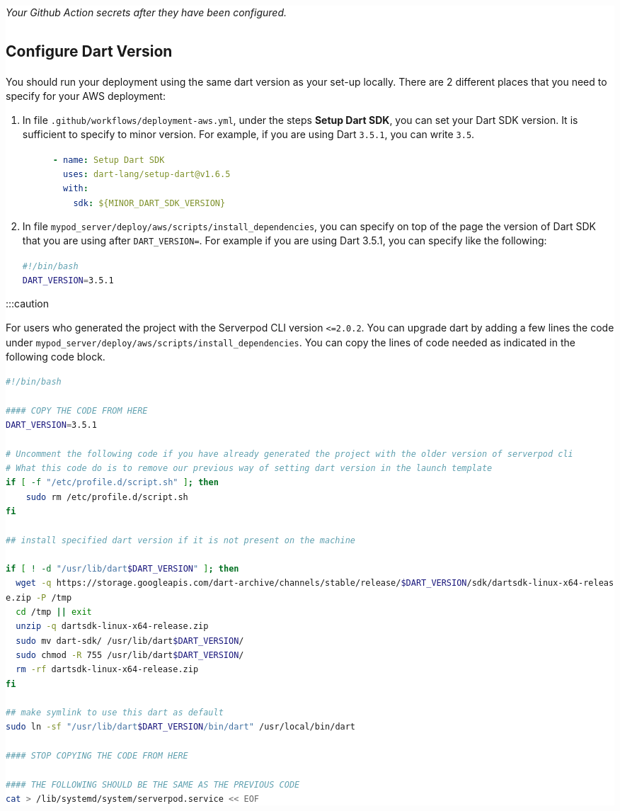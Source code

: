 _Your Github Action secrets after they have been configured._

## Configure Dart Version

You should run your deployment using the same dart version as your set-up locally. There are 2 different places that you need to specify for your AWS deployment:

1. In file `.github/workflows/deployment-aws.yml`, under the steps **Setup Dart SDK**, you can set your Dart SDK version.
It is sufficient to specify to minor version. For example, if you are using Dart `3.5.1`, you can write `3.5`.

    ```yaml
          - name: Setup Dart SDK
            uses: dart-lang/setup-dart@v1.6.5
            with:
              sdk: ${MINOR_DART_SDK_VERSION}
    ```

1. In file `mypod_server/deploy/aws/scripts/install_dependencies`, you can specify on top of the page the version of Dart SDK that you are using after `DART_VERSION=`.
For example if you are using Dart 3.5.1, you can specify like the following:

    ```bash
    #!/bin/bash
    DART_VERSION=3.5.1
    
    ```

:::caution

For users who generated the project with the Serverpod CLI version `<=2.0.2`. You can upgrade dart by adding a few lines the code under `mypod_server/deploy/aws/scripts/install_dependencies`.
You can copy the lines of code needed as indicated in the following code block.

```bash
#!/bin/bash

#### COPY THE CODE FROM HERE
DART_VERSION=3.5.1

# Uncomment the following code if you have already generated the project with the older version of serverpod cli
# What this code do is to remove our previous way of setting dart version in the launch template
if [ -f "/etc/profile.d/script.sh" ]; then
    sudo rm /etc/profile.d/script.sh
fi

## install specified dart version if it is not present on the machine

if [ ! -d "/usr/lib/dart$DART_VERSION" ]; then
  wget -q https://storage.googleapis.com/dart-archive/channels/stable/release/$DART_VERSION/sdk/dartsdk-linux-x64-release.zip -P /tmp
  cd /tmp || exit
  unzip -q dartsdk-linux-x64-release.zip
  sudo mv dart-sdk/ /usr/lib/dart$DART_VERSION/
  sudo chmod -R 755 /usr/lib/dart$DART_VERSION/
  rm -rf dartsdk-linux-x64-release.zip
fi

## make symlink to use this dart as default
sudo ln -sf "/usr/lib/dart$DART_VERSION/bin/dart" /usr/local/bin/dart

#### STOP COPYING THE CODE FROM HERE

#### THE FOLLOWING SHOULD BE THE SAME AS THE PREVIOUS CODE
cat > /lib/systemd/system/serverpod.service << EOF
```